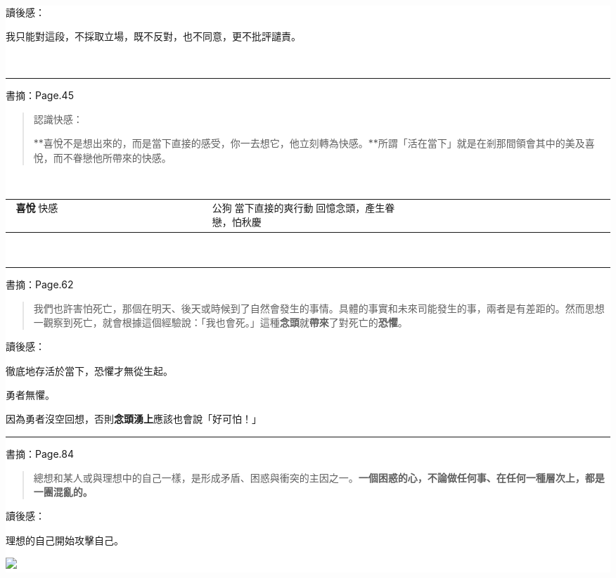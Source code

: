 讀後感：

我只能對這段，不採取立場，既不反對，也不同意，更不批評譴責。

 

* * * * *

書摘：Page.45

> 認識快感：
>
> **喜悅不是想出來的，而是當下直接的感受，你一去想它，他立刻轉為快感。**所謂「活在當下」就是在剎那間領會其中的美及喜悅，而不眷戀他所帶來的快感。

 

<table>
<colgroup>
<col width="33%" />
<col width="33%" />
<col width="33%" />
</colgroup>
<tbody>
<tr class="odd">
<td align="left"> 
<strong>喜悅</strong>
快感</td>
<td align="left">公狗
當下直接的爽行動
回憶念頭，產生眷戀，怕秋慶</td>
</tr>
</tbody>
</table>

 

* * * * *

書摘：Page.62

> 我們也許害怕死亡，那個在明天、後天或時候到了自然會發生的事情。具體的事實和未來司能發生的事，兩者是有差距的。然而思想一觀察到死亡，就會根據這個經驗說：「我也會死。」這種**念頭**就**帶來**了對死亡的**恐懼**。

讀後感：

徹底地存活於當下，恐懼才無從生起。

勇者無懼。

因為勇者沒空回想，否則**念頭湧上**應該也會說「好可怕！」

* * * * *

書摘：Page.84

> 總想和某人或與理想中的自己一樣，是形成矛盾、困惑與衝突的主因之一。**一個困惑的心，不論做任何事、在任何一種層次上，都是一團混亂的。**

讀後感：

理想的自己開始攻擊自己。

[![](https://lh3.googleusercontent.com/-lcl6Xe41rQ0/URQ2JcJ75tI/AAAAAAAAP_Y/OnhGNpVZcqg/s1078/7+-+2)](http://www.jhpeng.com/2013/02/blog-post_8.html)
